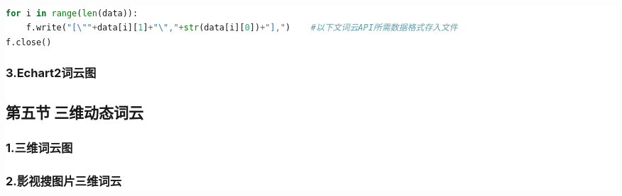 ```py
for i in range(len(data)):
    f.write("[\""+data[i][1]+"\","+str(data[i][0])+"],")	#以下文词云API所需数据格式存入文件
f.close()
```

### 3.Echart2词云图

<iframe src="/CH12/renminWC.htm" scrolling="yes" frameborder="0" width="100%" height="600px"></iframe>

## 第五节 三维动态词云

### 1.三维词云图

<iframe src="/CH12/wordcloud3D.htm" scrolling="yes" frameborder="0" width="100%" height="600px"></iframe>

### 2.影视搜图片三维词云

<iframe src="http://movies.we-yun.com/" scrolling="yes" frameborder="0" width="100%" height="600px"></iframe>
